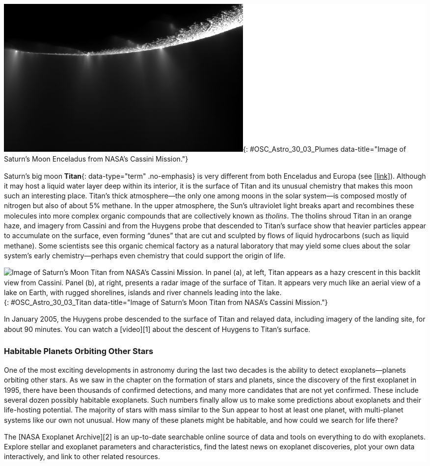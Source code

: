  ![Saturn&#x2019;s Moon Enceladus. Four plumes of ice and gas are arrayed across the backlit edge of Enceladus.](../resources/OSC_Astro_30_03_Plumes.jpg "The south polar region was found to have multiple plumes of ice and gas that, combined, are venting about 250 kilograms of material per second into space. Such features suggest that Enceladus, like Europa, has a sub-ice ocean. (credit: NASA/JPL/ SSI)"){: #OSC_Astro_30_03_Plumes data-title="Image of Saturn&#x2019;s Moon Enceladus from NASA&#x2019;s Cassini Mission."}

Saturn’s big moon **Titan**{: data-type="term" .no-emphasis} is very different from both Enceladus and Europa (see [\[link\]](#OSC_Astro_30_03_Titan)). Although it may host a liquid water layer deep within its interior, it is the surface of Titan and its unusual chemistry that makes this moon such an interesting place. Titan’s thick atmosphere—the only one among moons in the solar system—is composed mostly of nitrogen but also of about 5% methane. In the upper atmosphere, the Sun’s ultraviolet light breaks apart and recombines these molecules into more complex organic compounds that are collectively known as *tholins*. The tholins shroud Titan in an orange haze, and imagery from Cassini and from the Huygens probe that descended to Titan’s surface show that heavier particles appear to accumulate on the surface, even forming “dunes” that are cut and sculpted by flows of liquid hydrocarbons (such as liquid methane). Some scientists see this organic chemical factory as a natural laboratory that may yield some clues about the solar system’s early chemistry—perhaps even chemistry that could support the origin of life.

 ![Image of Saturn&#x2019;s Moon Titan from NASA&#x2019;s Cassini Mission. In panel (a), at left, Titan appears as a hazy crescent in this backlit view from Cassini. Panel (b), at right, presents a radar image of the surface of Titan. It appears very much like an aerial view of a lake on Earth, with rugged shorelines, islands and river channels leading into the lake.](../resources/OSC_Astro_30_03_Titan.jpg "(a) The hazy orange glow comes from Titan&#x2019;s thick atmosphere (the only one known among the moons of the solar system). That atmosphere is mostly nitrogen but also contains methane and potentially a variety of complex organic compounds. The bright spot near the top of the image is sunlight reflected from a very flat surface&#x2014;almost certainly a liquid. We see this effect, called &#x201C;glint,&#x201D; when sunlight reflects off the surface of a lake or ocean. (b) Cassini radar imagery shows what look very much like landforms and lakes on the surface of Titan. But the surface lakes and oceans of Titan are not water; they are probably made of liquid hydrocarbons like methane and ethane. (credit a: modification of work by NASA/JPL/University of Arizona/DLR; credit b: modification of work by NASA/JPL-Caltech/ASI)"){: #OSC_Astro_30_03_Titan data-title="Image of Saturn&#x2019;s Moon Titan from NASA&#x2019;s Cassini Mission."}

<div data-type="note" class="astronomy link-to-learning" markdown="1">
In January 2005, the Huygens probe descended to the surface of Titan and relayed data, including imagery of the landing site, for about 90 minutes. You can watch a [video][1] about the descent of Huygens to Titan’s surface.

</div>

### Habitable Planets Orbiting Other Stars

One of the most exciting developments in astronomy during the last two decades is the ability to detect exoplanets—planets orbiting other stars. As we saw in the chapter on the formation of stars and planets, since the discovery of the first exoplanet in 1995, there have been thousands of confirmed detections, and many more candidates that are not yet confirmed. These include several dozen possibly habitable exoplanets. Such numbers finally allow us to make some predictions about exoplanets and their life-hosting potential. The majority of stars with mass similar to the Sun appear to host at least one planet, with multi-planet systems like our own not unusual. How many of these planets might be habitable, and how could we search for life there?

<div data-type="note" class="astronomy link-to-learning" markdown="1">
The [NASA Exoplanet Archive][2] is an up-to-date searchable online source of data and tools on everything to do with exoplanets. Explore stellar and exoplanet parameters and characteristics, find the latest news on exoplanet discoveries, plot your own data interactively, and link to other related resources.


[1]: https://openstax.org/l/30huytatsurf
[2]: https://openstax.org/l/30NASAexoarc
[3]: https://openstax.org/l/30planhabitlab